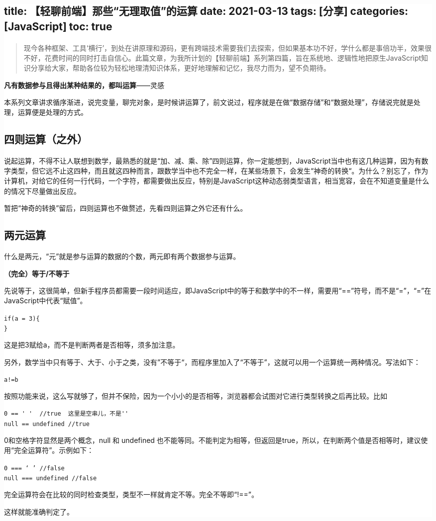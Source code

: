 title: 【轻聊前端】那些“无理取值”的运算
date: 2021-03-13
tags: [分享]
categories: [JavaScript]
toc: true
---

> 现今各种框架、工具‘横行’，到处在讲原理和源码，更有跨端技术需要我们去探索，但如果基本功不好，学什么都是事倍功半，效果很不好，花费时间的同时打击自信心。此篇文章，为我所计划的【轻聊前端】系列第四篇，旨在系统地、逻辑性地把原生JavaScript知识分享给大家，帮助各位较为轻松地理清知识体系，更好地理解和记忆，我尽力而为，望不负期待。

**凡有数据参与且得出某种结果的，都叫运算**——灵感

本系列文章讲求循序渐进，说完变量，聊完对象，是时候讲运算了，前文说过，程序就是在做“数据存储”和“数据处理”，存储说完就是处理，运算便是处理的方式。

## 四则运算（之外）

说起运算，不得不让人联想到数学，最熟悉的就是“加、减、乘、除”四则运算，你一定能想到，JavaScript当中也有这几种运算，因为有数字类型，但它远不止这四种，而且就这四种而言，跟数学当中也不完全一样，在某些场景下，会发生“神奇的转换“。为什么？别忘了，作为计算机，对给它的任何一行代码，一个字符，都需要做出反应，特别是JavaScript这种动态弱类型语言，相当宽容，会在不知道变量是什么的情况下尽量做出反应。

暂把“神奇的转换”留后，四则运算也不做赘述，先看四则运算之外它还有什么。

## 两元运算

什么是两元，“元”就是参与运算的数据的个数，两元即有两个数据参与运算。

**（完全）等于/不等于**

先说等于，这很简单，但新手程序员都需要一段时间适应，即JavaScript中的等于和数学中的不一样，需要用“==”符号，而不是“=”，“=”在JavaScript中代表“赋值”。

```
if(a = 3){
}
```
这是把3赋给a，而不是判断两者是否相等，须多加注意。

另外，数学当中只有等于、大于、小于之类，没有”不等于“，而程序里加入了“不等于”，这就可以用一个运算统一两种情况。写法如下：

```
a!=b
```
按照功能来说，这么写就够了，但并不保险，因为一个小小的是否相等，浏览器都会试图对它进行类型转换之后再比较。比如

```
0 == ' '  //true  这里是空串儿，不是''
null == undefined //true
```
0和空格字符显然是两个概念，null 和 undefined 也不能等同。不能判定为相等，但返回是true，所以，在判断两个值是否相等时，建议使用“完全运算符”。示例如下：

```
0 === ‘ ’ //false
null === undefined //false
```

完全运算符会在比较的同时检查类型，类型不一样就肯定不等。完全不等即“!==”。

这样就能准确判定了。
